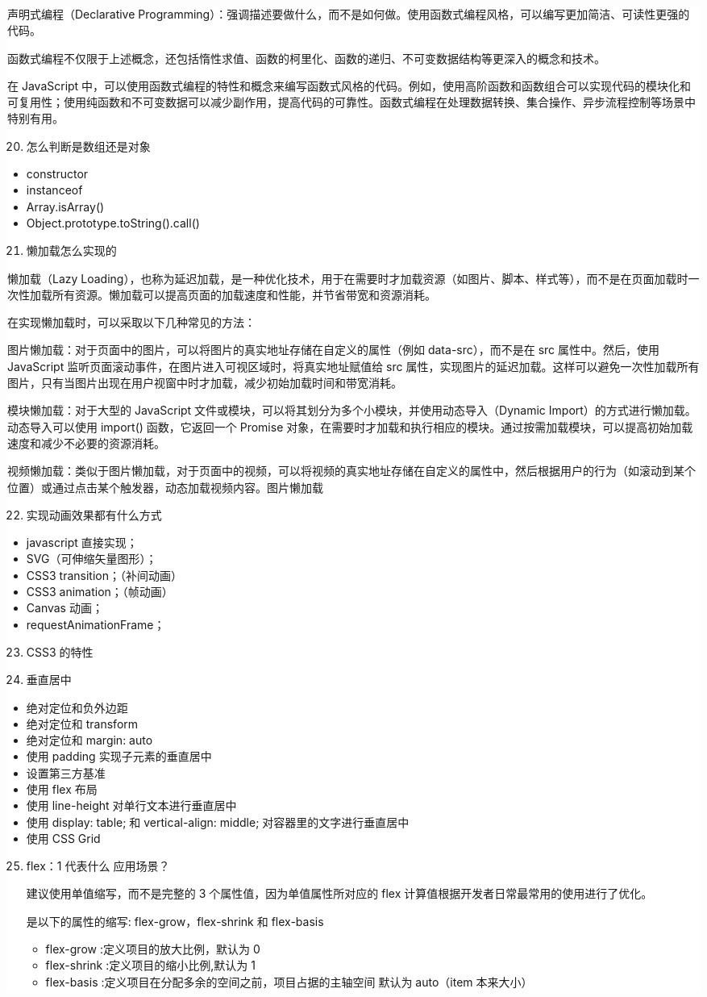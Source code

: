 声明式编程（Declarative Programming）：强调描述要做什么，而不是如何做。使用函数式编程风格，可以编写更加简洁、可读性更强的代码。

函数式编程不仅限于上述概念，还包括惰性求值、函数的柯里化、函数的递归、不可变数据结构等更深入的概念和技术。

在 JavaScript 中，可以使用函数式编程的特性和概念来编写函数式风格的代码。例如，使用高阶函数和函数组合可以实现代码的模块化和可复用性；使用纯函数和不可变数据可以减少副作用，提高代码的可靠性。函数式编程在处理数据转换、集合操作、异步流程控制等场景中特别有用。

20. 怎么判断是数组还是对象

- constructor
- instanceof
- Array.isArray()
- Object.prototype.toString().call()

21. 懒加载怎么实现的

懒加载（Lazy Loading），也称为延迟加载，是一种优化技术，用于在需要时才加载资源（如图片、脚本、样式等），而不是在页面加载时一次性加载所有资源。懒加载可以提高页面的加载速度和性能，并节省带宽和资源消耗。

在实现懒加载时，可以采取以下几种常见的方法：

图片懒加载：对于页面中的图片，可以将图片的真实地址存储在自定义的属性（例如 data-src），而不是在 src 属性中。然后，使用 JavaScript 监听页面滚动事件，在图片进入可视区域时，将真实地址赋值给 src 属性，实现图片的延迟加载。这样可以避免一次性加载所有图片，只有当图片出现在用户视窗中时才加载，减少初始加载时间和带宽消耗。

模块懒加载：对于大型的 JavaScript 文件或模块，可以将其划分为多个小模块，并使用动态导入（Dynamic Import）的方式进行懒加载。动态导入可以使用 import() 函数，它返回一个 Promise 对象，在需要时才加载和执行相应的模块。通过按需加载模块，可以提高初始加载速度和减少不必要的资源消耗。

视频懒加载：类似于图片懒加载，对于页面中的视频，可以将视频的真实地址存储在自定义的属性中，然后根据用户的行为（如滚动到某个位置）或通过点击某个触发器，动态加载视频内容。图片懒加载

22. 实现动画效果都有什么方式

  - javascript 直接实现；
  - SVG（可伸缩矢量图形）；
  - CSS3 transition；（补间动画）
  - CSS3 animation；（帧动画）
  - Canvas 动画；
  - requestAnimationFrame；

23. CSS3 的特性

24. 垂直居中

- 绝对定位和负外边距
- 绝对定位和 transform
- 绝对定位和 margin: auto
- 使用 padding 实现子元素的垂直居中
- 设置第三方基准
- 使用 flex 布局
- 使用 line-height 对单行文本进行垂直居中
- 使用 display: table; 和 vertical-align: middle; 对容器里的文字进行垂直居中
- 使用 CSS Grid

25. flex：1 代表什么 应用场景？

    建议使用单值缩写，而不是完整的 3 个属性值，因为单值属性所对应的 flex 计算值根据开发者日常最常用的使用进行了优化。

    是以下的属性的缩写: flex-grow，flex-shrink 和 flex-basis

    - flex-grow :定义项目的放大比例，默认为 0
    - flex-shrink :定义项目的缩小比例,默认为 1
    - flex-basis :定义项目在分配多余的空间之前，项目占据的主轴空间 默认为 auto（item 本来大小）
